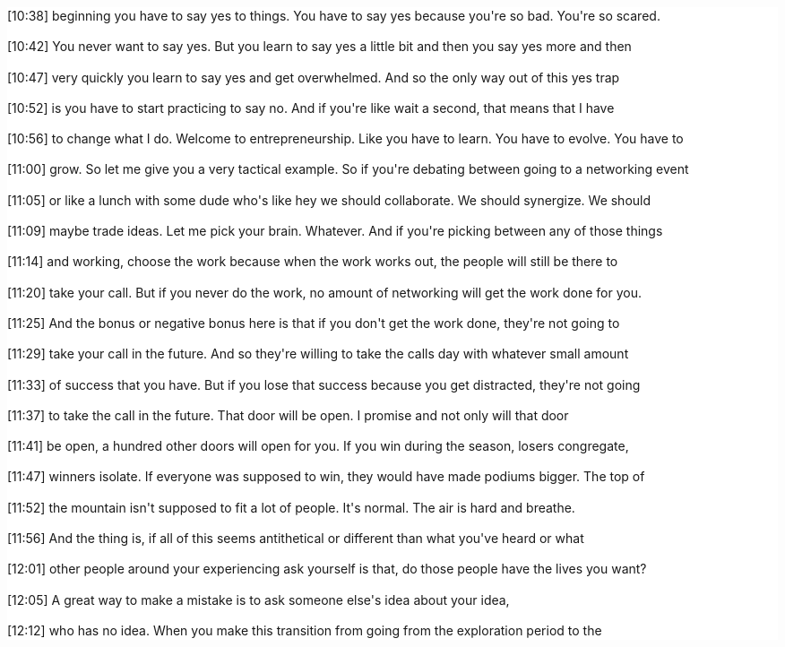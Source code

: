 [10:38] beginning you have to say yes to things. You have to say yes because you're so bad. You're so scared.

[10:42] You never want to say yes. But you learn to say yes a little bit and then you say yes more and then

[10:47] very quickly you learn to say yes and get overwhelmed. And so the only way out of this yes trap

[10:52] is you have to start practicing to say no. And if you're like wait a second, that means that I have

[10:56] to change what I do. Welcome to entrepreneurship. Like you have to learn. You have to evolve. You have to

[11:00] grow. So let me give you a very tactical example. So if you're debating between going to a networking event

[11:05] or like a lunch with some dude who's like hey we should collaborate. We should synergize. We should

[11:09] maybe trade ideas. Let me pick your brain. Whatever. And if you're picking between any of those things

[11:14] and working, choose the work because when the work works out, the people will still be there to

[11:20] take your call. But if you never do the work, no amount of networking will get the work done for you.

[11:25] And the bonus or negative bonus here is that if you don't get the work done, they're not going to

[11:29] take your call in the future. And so they're willing to take the calls day with whatever small amount

[11:33] of success that you have. But if you lose that success because you get distracted, they're not going

[11:37] to take the call in the future. That door will be open. I promise and not only will that door

[11:41] be open, a hundred other doors will open for you. If you win during the season, losers congregate,

[11:47] winners isolate. If everyone was supposed to win, they would have made podiums bigger. The top of

[11:52] the mountain isn't supposed to fit a lot of people. It's normal. The air is hard and breathe.

[11:56] And the thing is, if all of this seems antithetical or different than what you've heard or what

[12:01] other people around your experiencing ask yourself is that, do those people have the lives you want?

[12:05] A great way to make a mistake is to ask someone else's idea about your idea,

[12:12] who has no idea. When you make this transition from going from the exploration period to the
